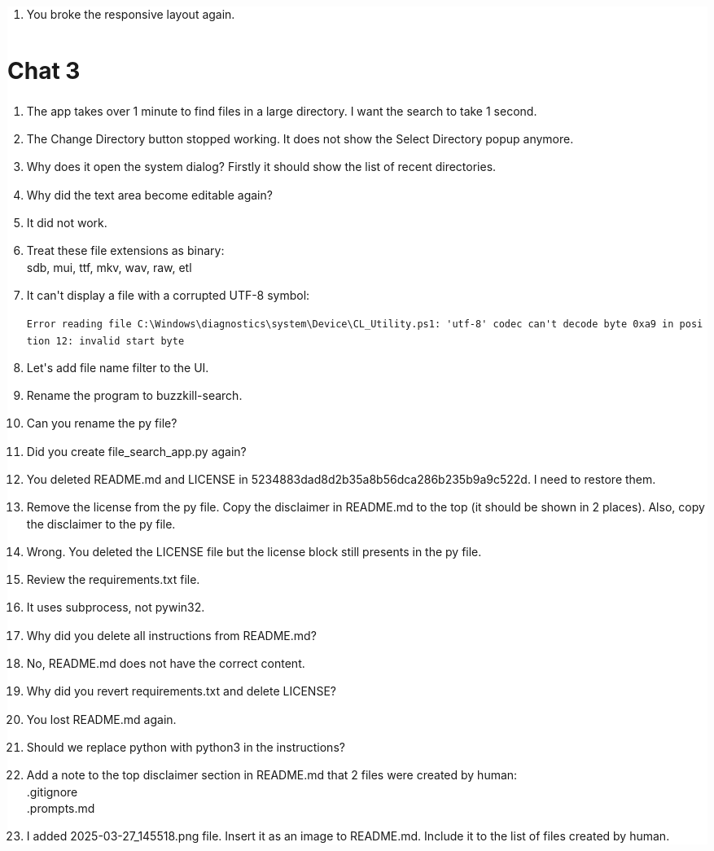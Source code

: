 1. You broke the responsive layout again.

# Chat 3

1. The app takes over 1 minute to find files in a large directory. I want the search to take 1 second.

1. The Change Directory button stopped working. It does not show the Select Directory popup anymore.

1. Why does it open the system dialog? Firstly it should show the list of recent directories.

1. Why did the text area become editable again?

1. It did not work.

1. Treat these file extensions as binary:<br>
sdb, mui, ttf, mkv, wav, raw, etl

1. It can't display a file with a corrupted UTF-8 symbol:
    ```
    Error reading file C:\Windows\diagnostics\system\Device\CL_Utility.ps1: 'utf-8' codec can't decode byte 0xa9 in position 12: invalid start byte
    ```

1. Let's add file name filter to the UI.

1. Rename the program to buzzkill-search.

1. Can you rename the py file?

1. Did you create file_search_app.py again?

1. You deleted README.md and LICENSE in 5234883dad8d2b35a8b56dca286b235b9a9c522d. I need to restore them.

1. Remove the license from the py file. Copy the disclaimer in README.md to the top (it should be shown in 2 places). Also, copy the disclaimer to the py file.

1. Wrong. You deleted the LICENSE file but the license block still presents in the py file.

1. Review the requirements.txt file.

1. It uses subprocess, not pywin32.

1. Why did you delete all instructions from README.md?

1. No, README.md does not have the correct content.

1. Why did you revert requirements.txt and delete LICENSE?

1. You lost README.md again.

1. Should we replace python with python3 in the instructions?

1. Add a note to the top disclaimer section in README.md that 2 files were created by human:<br>
.gitignore<br>
.prompts.md

1. I added 2025-03-27_145518.png file. Insert it as an image to README.md. Include it to the list of files created by human.
